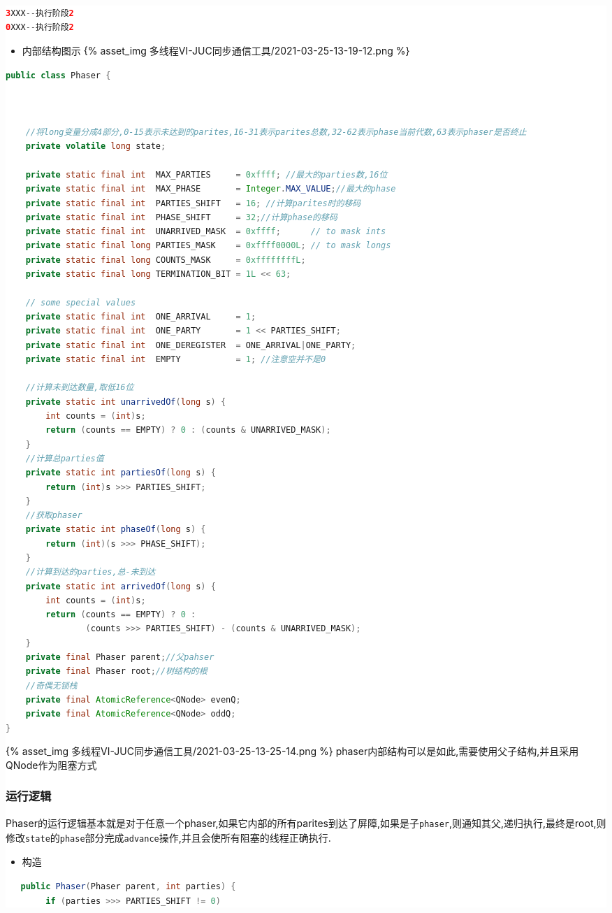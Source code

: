 ```java
3XXX--执行阶段2
0XXX--执行阶段2
```
- 内部结构图示
{% asset_img 多线程Ⅵ-JUC同步通信工具/2021-03-25-13-19-12.png %}
```java
public class Phaser {



    //将long变量分成4部分,0-15表示未达到的parites,16-31表示parites总数,32-62表示phase当前代数,63表示phaser是否终止
    private volatile long state;

    private static final int  MAX_PARTIES     = 0xffff; //最大的parties数,16位
    private static final int  MAX_PHASE       = Integer.MAX_VALUE;//最大的phase
    private static final int  PARTIES_SHIFT   = 16; //计算parites时的移码
    private static final int  PHASE_SHIFT     = 32;//计算phase的移码
    private static final int  UNARRIVED_MASK  = 0xffff;      // to mask ints
    private static final long PARTIES_MASK    = 0xffff0000L; // to mask longs
    private static final long COUNTS_MASK     = 0xffffffffL;
    private static final long TERMINATION_BIT = 1L << 63;

    // some special values
    private static final int  ONE_ARRIVAL     = 1;
    private static final int  ONE_PARTY       = 1 << PARTIES_SHIFT;
    private static final int  ONE_DEREGISTER  = ONE_ARRIVAL|ONE_PARTY;
    private static final int  EMPTY           = 1; //注意空并不是0   

    //计算未到达数量,取低16位
    private static int unarrivedOf(long s) {
        int counts = (int)s;
        return (counts == EMPTY) ? 0 : (counts & UNARRIVED_MASK);
    }
    //计算总parties值
    private static int partiesOf(long s) {
        return (int)s >>> PARTIES_SHIFT;
    }
    //获取phaser
    private static int phaseOf(long s) {
        return (int)(s >>> PHASE_SHIFT);
    }
    //计算到达的parties,总-未到达
    private static int arrivedOf(long s) {
        int counts = (int)s;
        return (counts == EMPTY) ? 0 :
                (counts >>> PARTIES_SHIFT) - (counts & UNARRIVED_MASK);
    }
    private final Phaser parent;//父pahser
    private final Phaser root;//树结构的根
    //奇偶无锁栈
    private final AtomicReference<QNode> evenQ;
    private final AtomicReference<QNode> oddQ;            
}    
```
{% asset_img 多线程Ⅵ-JUC同步通信工具/2021-03-25-13-25-14.png %}
phaser内部结构可以是如此,需要使用父子结构,并且采用QNode作为阻塞方式
### 运行逻辑
Phaser的运行逻辑基本就是对于任意一个phaser,如果它内部的所有parites到达了屏障,如果是子`phaser`,则通知其父,递归执行,最终是root,则修改`state`的`phase`部分完成`advance`操作,并且会使所有阻塞的线程正确执行.
- 构造
```java
   public Phaser(Phaser parent, int parties) {
        if (parties >>> PARTIES_SHIFT != 0)
```
